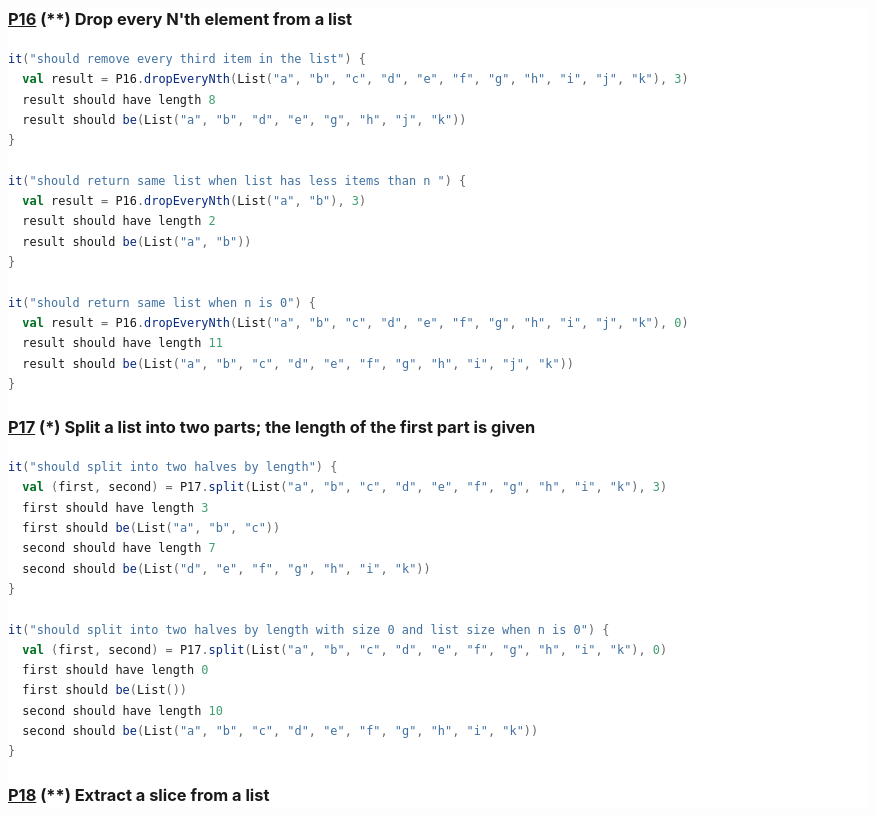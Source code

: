 ### [P16](https://github.com/shekhargulati/99-problems/blob/master/scala/src/main/scala/com/shekhargulati/ninetynine_problems/_01_lists/P16.scala) **(\*\*) Drop every N'th element from a list**

```scala
it("should remove every third item in the list") {
  val result = P16.dropEveryNth(List("a", "b", "c", "d", "e", "f", "g", "h", "i", "j", "k"), 3)
  result should have length 8
  result should be(List("a", "b", "d", "e", "g", "h", "j", "k"))
}

it("should return same list when list has less items than n ") {
  val result = P16.dropEveryNth(List("a", "b"), 3)
  result should have length 2
  result should be(List("a", "b"))
}

it("should return same list when n is 0") {
  val result = P16.dropEveryNth(List("a", "b", "c", "d", "e", "f", "g", "h", "i", "j", "k"), 0)
  result should have length 11
  result should be(List("a", "b", "c", "d", "e", "f", "g", "h", "i", "j", "k"))
}
```

### [P17](https://github.com/shekhargulati/99-problems/blob/master/scala/src/main/scala/com/shekhargulati/ninetynine_problems/_01_lists/P17.scala) **(*) Split a list into two parts; the length of the first part is given**

```scala
it("should split into two halves by length") {
  val (first, second) = P17.split(List("a", "b", "c", "d", "e", "f", "g", "h", "i", "k"), 3)
  first should have length 3
  first should be(List("a", "b", "c"))
  second should have length 7
  second should be(List("d", "e", "f", "g", "h", "i", "k"))
}

it("should split into two halves by length with size 0 and list size when n is 0") {
  val (first, second) = P17.split(List("a", "b", "c", "d", "e", "f", "g", "h", "i", "k"), 0)
  first should have length 0
  first should be(List())
  second should have length 10
  second should be(List("a", "b", "c", "d", "e", "f", "g", "h", "i", "k"))
}
```

### [P18](https://github.com/shekhargulati/99-problems/blob/master/scala/src/main/scala/com/shekhargulati/ninetynine_problems/_01_lists/P18.scala) **(\*\*) Extract a slice from a list**
